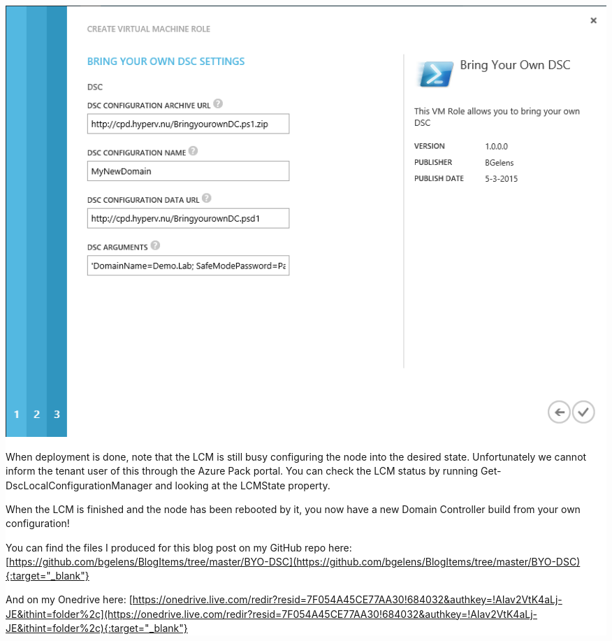 ![](/images/2015-04/BG_BYODSCP_P09.png)

When deployment is done, note that the LCM is still busy configuring the node into the desired state. Unfortunately we cannot inform the tenant user of this through the Azure Pack portal.
You can check the LCM status by running Get-DscLocalConfigurationManager and looking at the LCMState property.

When the LCM is finished and the node has been rebooted by it, you now have a new Domain Controller build from your own configuration!

You can find the files I produced for this blog post on my GitHub repo here: [https://github.com/bgelens/BlogItems/tree/master/BYO-DSC](https://github.com/bgelens/BlogItems/tree/master/BYO-DSC){:target="_blank"}

And on my Onedrive here:
[https://onedrive.live.com/redir?resid=7F054A45CE77AA30!684032&authkey=!AIav2VtK4aLj-JE&ithint=folder%2c](https://onedrive.live.com/redir?resid=7F054A45CE77AA30!684032&authkey=!AIav2VtK4aLj-JE&ithint=folder%2c){:target="_blank"}
